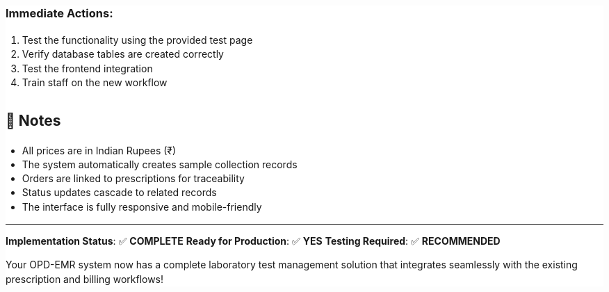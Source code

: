 ### Immediate Actions:
1. Test the functionality using the provided test page
2. Verify database tables are created correctly
3. Test the frontend integration
4. Train staff on the new workflow

## 📝 Notes

- All prices are in Indian Rupees (₹)
- The system automatically creates sample collection records
- Orders are linked to prescriptions for traceability
- Status updates cascade to related records
- The interface is fully responsive and mobile-friendly

---

**Implementation Status**: ✅ **COMPLETE**
**Ready for Production**: ✅ **YES**
**Testing Required**: ✅ **RECOMMENDED**

Your OPD-EMR system now has a complete laboratory test management solution that integrates seamlessly with the existing prescription and billing workflows!
